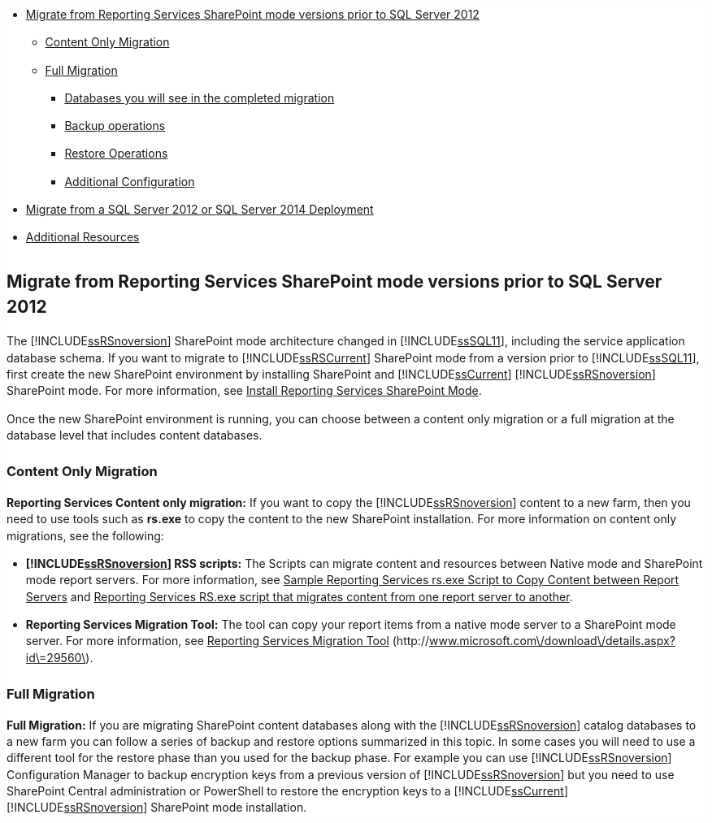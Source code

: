 -   [Migrate from Reporting Services SharePoint mode versions prior to SQL Server 2012](#bkmk_prior_versions)  
  
    -   [Content Only Migration](#bkmk_content_only_migration)  
  
    -   [Full Migration](#bkmk_full_migration)  
  
        -   [Databases you will see in the completed migration](#bkmk_databases)  
  
        -   [Backup operations](#bkmk_backup_operations)  
  
        -   [Restore Operations](#bkmk_restore_operations)  
  
        -   [Additional Configuration](#bkmk_additional_configuration)  
  
-   [Migrate from a SQL Server 2012 or SQL Server 2014 Deployment](#bkmk_migrate_from_ctp)  
  
-   [Additional Resources](#bkmk_additional_resources)  
  
##  <a name="bkmk_prior_versions"></a> Migrate from Reporting Services SharePoint mode versions prior to SQL Server 2012  
 The [!INCLUDE[ssRSnoversion](../../Token/Other/ssRSnoversion_md.md)] SharePoint mode architecture changed in [!INCLUDE[ssSQL11](../../Token/Other/ssSQL11_md.md)], including the service application database schema. If you want to migrate to [!INCLUDE[ssRSCurrent](../../Token/Other/ssRSCurrent_md.md)] SharePoint mode from a version prior to [!INCLUDE[ssSQL11](../../Token/Other/ssSQL11_md.md)], first create the new SharePoint environment by installing SharePoint and [!INCLUDE[ssCurrent](../../Token/Other/ssCurrent_md.md)] [!INCLUDE[ssRSnoversion](../../Token/Other/ssRSnoversion_md.md)] SharePoint mode. For more information, see [Install Reporting Services SharePoint Mode](../../Topics/TopicNameNotContainA/Install-Reporting-Services-SharePoint-Mode.md).  
  
 Once the new SharePoint environment is running, you can choose between a content only migration or a full migration at the database level that includes content databases.  
  
###  <a name="bkmk_content_only_migration"></a> Content Only Migration  
 **Reporting Services Content only migration:** If you want to copy the [!INCLUDE[ssRSnoversion](../../Token/Other/ssRSnoversion_md.md)] content to a new farm, then you need to use tools such as **rs.exe** to copy the content to the new SharePoint installation. For more information on content only migrations, see the following:  
  
-   **[!INCLUDE[ssRSnoversion](../../Token/Other/ssRSnoversion_md.md)] RSS scripts:** The Scripts can migrate content and resources between Native mode and SharePoint mode report servers. For more information, see [Sample Reporting Services rs.exe Script to Copy Content between Report Servers](../../Topics/TopicNameNotContainA/Sample-Reporting-Services-rs.exe-Script-to-Copy-Content-between-Report-Servers.md) and [Reporting Services RS.exe script that migrates content from one report server to another](http://azuresql.codeplex.com/releases/view/115207).  
  
-   **Reporting Services Migration Tool:** The tool can copy your report items from a native mode server to a SharePoint mode server. For more information, see [Reporting Services Migration Tool](http://www.microsoft.com/download/details.aspx?id=29560) \(http:\/\/www.microsoft.com\/download\/details.aspx?id\=29560\).  
  
###  <a name="bkmk_full_migration"></a> Full Migration  
 **Full Migration:** If you are migrating SharePoint content databases along with the [!INCLUDE[ssRSnoversion](../../Token/Other/ssRSnoversion_md.md)] catalog databases to a new farm you can follow a series of backup and restore options summarized in this topic. In some cases you will need to use a different tool for the restore phase than you used for the backup phase. For example you can use [!INCLUDE[ssRSnoversion](../../Token/Other/ssRSnoversion_md.md)] Configuration Manager to backup encryption keys from a previous version of [!INCLUDE[ssRSnoversion](../../Token/Other/ssRSnoversion_md.md)] but you need to use SharePoint Central administration or PowerShell to restore the encryption keys to a [!INCLUDE[ssCurrent](../../Token/Other/ssCurrent_md.md)] [!INCLUDE[ssRSnoversion](../../Token/Other/ssRSnoversion_md.md)] SharePoint mode installation.  
  